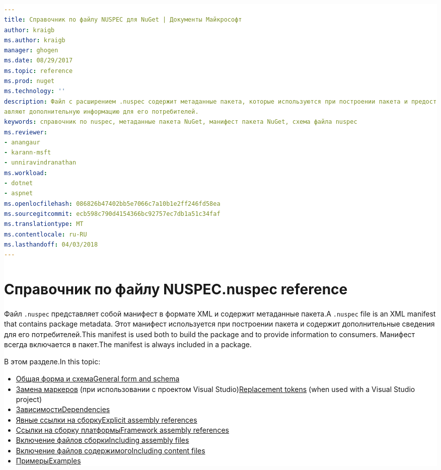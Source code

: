 ```yaml
---
title: Справочник по файлу NUSPEC для NuGet | Документы Майкрософт
author: kraigb
ms.author: kraigb
manager: ghogen
ms.date: 08/29/2017
ms.topic: reference
ms.prod: nuget
ms.technology: ''
description: Файл с расширением .nuspec содержит метаданные пакета, которые используются при построении пакета и предоставляют дополнительную информацию для его потребителей.
keywords: справочник по nuspec, метаданные пакета NuGet, манифест пакета NuGet, схема файла nuspec
ms.reviewer:
- anangaur
- karann-msft
- unniravindranathan
ms.workload:
- dotnet
- aspnet
ms.openlocfilehash: 086826b47402bb5e7066c7a10b1e2ff246fd58ea
ms.sourcegitcommit: ecb598c790d4154366bc92757ec7db1a51c34faf
ms.translationtype: MT
ms.contentlocale: ru-RU
ms.lasthandoff: 04/03/2018
---
```

# <a name="nuspec-reference"></a><span data-ttu-id="9cd4c-104">Справочник по файлу NUSPEC</span><span class="sxs-lookup"><span data-stu-id="9cd4c-104">.nuspec reference</span></span>

<span data-ttu-id="9cd4c-105">Файл `.nuspec` представляет собой манифест в формате XML и содержит метаданные пакета.</span><span class="sxs-lookup"><span data-stu-id="9cd4c-105">A `.nuspec` file is an XML manifest that contains package metadata.</span></span> <span data-ttu-id="9cd4c-106">Этот манифест используется при построении пакета и содержит дополнительные сведения для его потребителей.</span><span class="sxs-lookup"><span data-stu-id="9cd4c-106">This manifest is used both to build the package and to provide information to consumers.</span></span> <span data-ttu-id="9cd4c-107">Манифест всегда включается в пакет.</span><span class="sxs-lookup"><span data-stu-id="9cd4c-107">The manifest is always included in a package.</span></span>

<span data-ttu-id="9cd4c-108">В этом разделе.</span><span class="sxs-lookup"><span data-stu-id="9cd4c-108">In this topic:</span></span>

- [<span data-ttu-id="9cd4c-109">Общая форма и схема</span><span class="sxs-lookup"><span data-stu-id="9cd4c-109">General form and schema</span></span>](#general-form-and-schema)
- <span data-ttu-id="9cd4c-110">[Замена маркеров](#replacement-tokens) (при использовании с проектом Visual Studio)</span><span class="sxs-lookup"><span data-stu-id="9cd4c-110">[Replacement tokens](#replacement-tokens) (when used with a Visual Studio project)</span></span>
- [<span data-ttu-id="9cd4c-111">Зависимости</span><span class="sxs-lookup"><span data-stu-id="9cd4c-111">Dependencies</span></span>](#dependencies)
- [<span data-ttu-id="9cd4c-112">Явные ссылки на сборку</span><span class="sxs-lookup"><span data-stu-id="9cd4c-112">Explicit assembly references</span></span>](#explicit-assembly-references)
- [<span data-ttu-id="9cd4c-113">Ссылки на сборку платформы</span><span class="sxs-lookup"><span data-stu-id="9cd4c-113">Framework assembly references</span></span>](#framework-assembly-references)
- [<span data-ttu-id="9cd4c-114">Включение файлов сборки</span><span class="sxs-lookup"><span data-stu-id="9cd4c-114">Including assembly files</span></span>](#including-assembly-files)
- [<span data-ttu-id="9cd4c-115">Включение файлов содержимого</span><span class="sxs-lookup"><span data-stu-id="9cd4c-115">Including content files</span></span>](#including-content-files)
- [<span data-ttu-id="9cd4c-116">Примеры</span><span class="sxs-lookup"><span data-stu-id="9cd4c-116">Examples</span></span>](#examples)
